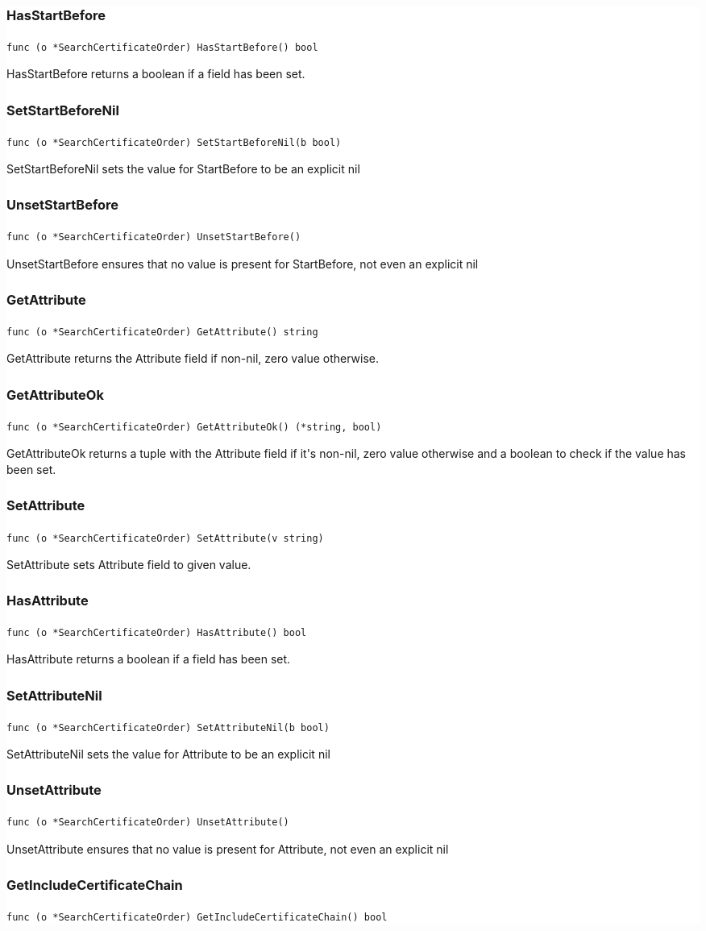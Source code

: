 ### HasStartBefore

`func (o *SearchCertificateOrder) HasStartBefore() bool`

HasStartBefore returns a boolean if a field has been set.

### SetStartBeforeNil

`func (o *SearchCertificateOrder) SetStartBeforeNil(b bool)`

 SetStartBeforeNil sets the value for StartBefore to be an explicit nil

### UnsetStartBefore
`func (o *SearchCertificateOrder) UnsetStartBefore()`

UnsetStartBefore ensures that no value is present for StartBefore, not even an explicit nil
### GetAttribute

`func (o *SearchCertificateOrder) GetAttribute() string`

GetAttribute returns the Attribute field if non-nil, zero value otherwise.

### GetAttributeOk

`func (o *SearchCertificateOrder) GetAttributeOk() (*string, bool)`

GetAttributeOk returns a tuple with the Attribute field if it's non-nil, zero value otherwise
and a boolean to check if the value has been set.

### SetAttribute

`func (o *SearchCertificateOrder) SetAttribute(v string)`

SetAttribute sets Attribute field to given value.

### HasAttribute

`func (o *SearchCertificateOrder) HasAttribute() bool`

HasAttribute returns a boolean if a field has been set.

### SetAttributeNil

`func (o *SearchCertificateOrder) SetAttributeNil(b bool)`

 SetAttributeNil sets the value for Attribute to be an explicit nil

### UnsetAttribute
`func (o *SearchCertificateOrder) UnsetAttribute()`

UnsetAttribute ensures that no value is present for Attribute, not even an explicit nil
### GetIncludeCertificateChain

`func (o *SearchCertificateOrder) GetIncludeCertificateChain() bool`
